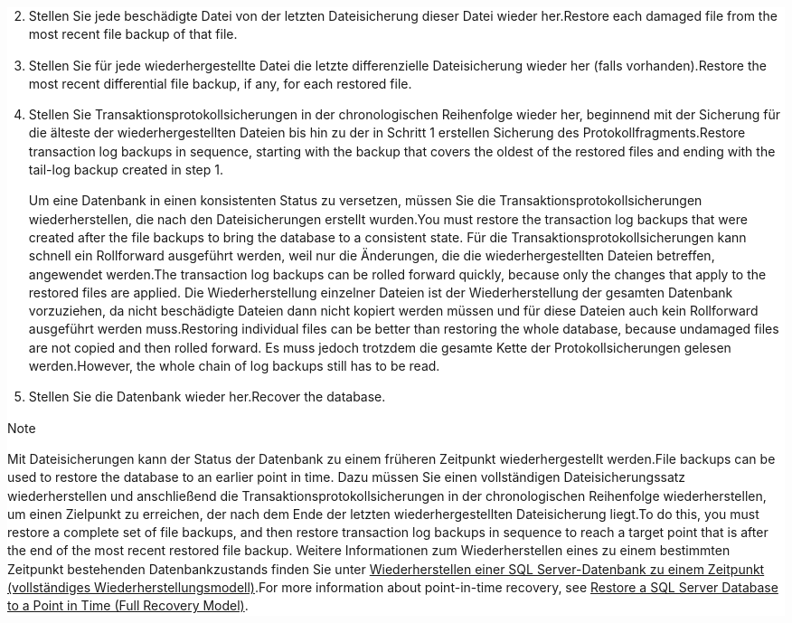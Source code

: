 2.  <span data-ttu-id="67611-131">Stellen Sie jede beschädigte Datei von der letzten Dateisicherung dieser Datei wieder her.</span><span class="sxs-lookup"><span data-stu-id="67611-131">Restore each damaged file from the most recent file backup of that file.</span></span>  
  
3.  <span data-ttu-id="67611-132">Stellen Sie für jede wiederhergestellte Datei die letzte differenzielle Dateisicherung wieder her (falls vorhanden).</span><span class="sxs-lookup"><span data-stu-id="67611-132">Restore the most recent differential file backup, if any, for each restored file.</span></span>  
  
4.  <span data-ttu-id="67611-133">Stellen Sie Transaktionsprotokollsicherungen in der chronologischen Reihenfolge wieder her, beginnend mit der Sicherung für die älteste der wiederhergestellten Dateien bis hin zu der in Schritt 1 erstellen Sicherung des Protokollfragments.</span><span class="sxs-lookup"><span data-stu-id="67611-133">Restore transaction log backups in sequence, starting with the backup that covers the oldest of the restored files and ending with the tail-log backup created in step 1.</span></span>  
  
     <span data-ttu-id="67611-134">Um eine Datenbank in einen konsistenten Status zu versetzen, müssen Sie die Transaktionsprotokollsicherungen wiederherstellen, die nach den Dateisicherungen erstellt wurden.</span><span class="sxs-lookup"><span data-stu-id="67611-134">You must restore the transaction log backups that were created after the file backups to bring the database to a consistent state.</span></span> <span data-ttu-id="67611-135">Für die Transaktionsprotokollsicherungen kann schnell ein Rollforward ausgeführt werden, weil nur die Änderungen, die die wiederhergestellten Dateien betreffen, angewendet werden.</span><span class="sxs-lookup"><span data-stu-id="67611-135">The transaction log backups can be rolled forward quickly, because only the changes that apply to the restored files are applied.</span></span> <span data-ttu-id="67611-136">Die Wiederherstellung einzelner Dateien ist der Wiederherstellung der gesamten Datenbank vorzuziehen, da nicht beschädigte Dateien dann nicht kopiert werden müssen und für diese Dateien auch kein Rollforward ausgeführt werden muss.</span><span class="sxs-lookup"><span data-stu-id="67611-136">Restoring individual files can be better than restoring the whole database, because undamaged files are not copied and then rolled forward.</span></span> <span data-ttu-id="67611-137">Es muss jedoch trotzdem die gesamte Kette der Protokollsicherungen gelesen werden.</span><span class="sxs-lookup"><span data-stu-id="67611-137">However, the whole chain of log backups still has to be read.</span></span>  
  
5.  <span data-ttu-id="67611-138">Stellen Sie die Datenbank wieder her.</span><span class="sxs-lookup"><span data-stu-id="67611-138">Recover the database.</span></span>  
  
> [!NOTE]  
>  <span data-ttu-id="67611-139">Mit Dateisicherungen kann der Status der Datenbank zu einem früheren Zeitpunkt wiederhergestellt werden.</span><span class="sxs-lookup"><span data-stu-id="67611-139">File backups can be used to restore the database to an earlier point in time.</span></span> <span data-ttu-id="67611-140">Dazu müssen Sie einen vollständigen Dateisicherungssatz wiederherstellen und anschließend die Transaktionsprotokollsicherungen in der chronologischen Reihenfolge wiederherstellen, um einen Zielpunkt zu erreichen, der nach dem Ende der letzten wiederhergestellten Dateisicherung liegt.</span><span class="sxs-lookup"><span data-stu-id="67611-140">To do this, you must restore a complete set of file backups, and then restore transaction log backups in sequence to reach a target point that is after the end of the most recent restored file backup.</span></span> <span data-ttu-id="67611-141">Weitere Informationen zum Wiederherstellen eines zu einem bestimmten Zeitpunkt bestehenden Datenbankzustands finden Sie unter [Wiederherstellen einer SQL Server-Datenbank zu einem Zeitpunkt &#40;vollständiges Wiederherstellungsmodell&#41;](restore-a-sql-server-database-to-a-point-in-time-full-recovery-model.md).</span><span class="sxs-lookup"><span data-stu-id="67611-141">For more information about point-in-time recovery, see [Restore a SQL Server Database to a Point in Time &#40;Full Recovery Model&#41;](restore-a-sql-server-database-to-a-point-in-time-full-recovery-model.md).</span></span>  
  